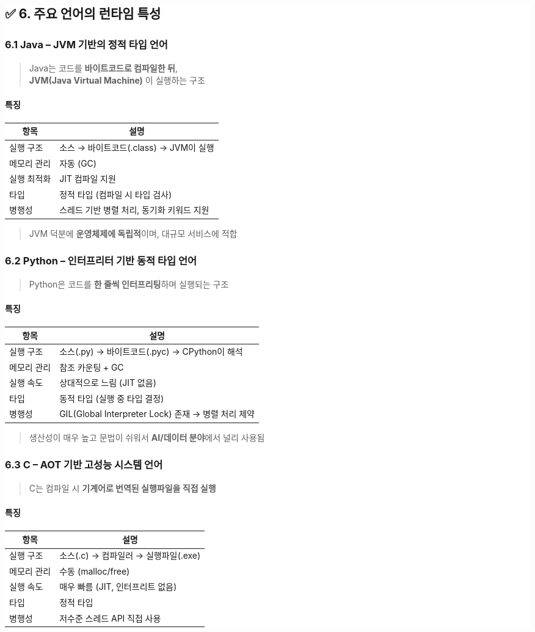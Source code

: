 ## ✅ 6. 주요 언어의 런타임 특성


### 6.1 Java – JVM 기반의 정적 타입 언어

> Java는 코드를 **바이트코드로 컴파일한 뒤**,  
> **JVM(Java Virtual Machine)** 이 실행하는 구조

#### 특징

| 항목 | 설명 |
|------|------|
| 실행 구조 | 소스 → 바이트코드(.class) → JVM이 실행 |
| 메모리 관리 | 자동 (GC) |
| 실행 최적화 | JIT 컴파일 지원 |
| 타입 | 정적 타입 (컴파일 시 타입 검사) |
| 병행성 | 스레드 기반 병렬 처리, 동기화 키워드 지원

> JVM 덕분에 **운영체제에 독립적**이며, 대규모 서비스에 적합

### 6.2 Python – 인터프리터 기반 동적 타입 언어

> Python은 코드를 **한 줄씩 인터프리팅**하며 실행되는 구조

#### 특징

| 항목 | 설명 |
|------|------|
| 실행 구조 | 소스(.py) → 바이트코드(.pyc) → CPython이 해석 |
| 메모리 관리 | 참조 카운팅 + GC |
| 실행 속도 | 상대적으로 느림 (JIT 없음) |
| 타입 | 동적 타입 (실행 중 타입 결정) |
| 병행성 | GIL(Global Interpreter Lock) 존재 → 병렬 처리 제약

> 생산성이 매우 높고 문법이 쉬워서 **AI/데이터 분야**에서 널리 사용됨


### 6.3 C – AOT 기반 고성능 시스템 언어

> C는 컴파일 시 **기계어로 번역된 실행파일을 직접 실행**

#### 특징

| 항목 | 설명 |
|------|------|
| 실행 구조 | 소스(.c) → 컴파일러 → 실행파일(.exe) |
| 메모리 관리 | 수동 (malloc/free) |
| 실행 속도 | 매우 빠름 (JIT, 인터프리트 없음) |
| 타입 | 정적 타입 |
| 병행성 | 저수준 스레드 API 직접 사용
